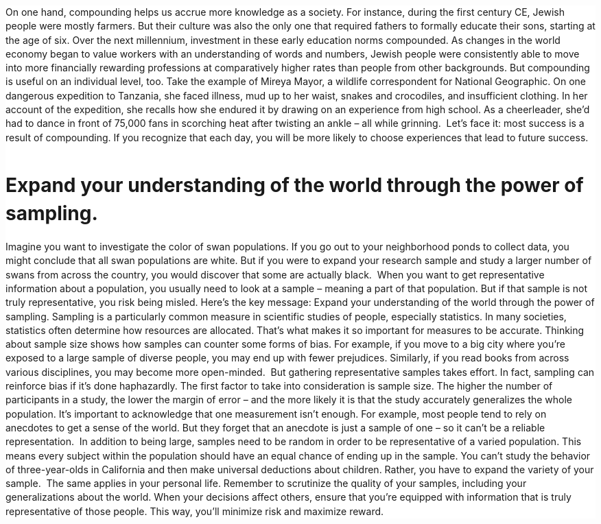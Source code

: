 On one hand, compounding helps us accrue more knowledge as a society. For instance, during the first century CE, Jewish people were mostly farmers. But their culture was also the only one that required fathers to formally educate their sons, starting at the age of six. Over the next millennium, investment in these early education norms compounded. As changes in the world economy began to value workers with an understanding of words and numbers, Jewish people were consistently able to move into more financially rewarding professions at comparatively higher rates than people from other backgrounds.
But compounding is useful on an individual level, too. Take the example of Mireya Mayor, a wildlife correspondent for National Geographic. On one dangerous expedition to Tanzania, she faced illness, mud up to her waist, snakes and crocodiles, and insufficient clothing. In her account of the expedition, she recalls how she endured it by drawing on an experience from high school. As a cheerleader, she’d had to dance in front of 75,000 fans in scorching heat after twisting an ankle – all while grinning. 
Let’s face it: most success is a result of compounding. If you recognize that each day, you will be more likely to choose experiences that lead to future success.

# Expand your understanding of the world through the power of sampling.
Imagine you want to investigate the color of swan populations. If you go out to your neighborhood ponds to collect data, you might conclude that all swan populations are white. But if you were to expand your research sample and study a larger number of swans from across the country, you would discover that some are actually black. 
When you want to get representative information about a population, you usually need to look at a sample – meaning a part of that population. But if that sample is not truly representative, you risk being misled.
Here’s the key message: Expand your understanding of the world through the power of sampling.
Sampling is a particularly common measure in scientific studies of people, especially statistics. In many societies, statistics often determine how resources are allocated. That’s what makes it so important for measures to be accurate.
Thinking about sample size shows how samples can counter some forms of bias. For example, if you move to a big city where you’re exposed to a large sample of diverse people, you may end up with fewer prejudices. Similarly, if you read books from across various disciplines, you may become more open-minded. 
But gathering representative samples takes effort. In fact, sampling can reinforce bias if it’s done haphazardly.
The first factor to take into consideration is sample size. The higher the number of participants in a study, the lower the margin of error – and the more likely it is that the study accurately generalizes the whole population.
It’s important to acknowledge that one measurement isn’t enough. For example, most people tend to rely on anecdotes to get a sense of the world. But they forget that an anecdote is just a sample of one – so it can’t be a reliable representation. 
In addition to being large, samples need to be random in order to be representative of a varied population. This means every subject within the population should have an equal chance of ending up in the sample. You can’t study the behavior of three-year-olds in California and then make universal deductions about children. Rather, you have to expand the variety of your sample. 
The same applies in your personal life. Remember to scrutinize the quality of your samples, including your generalizations about the world. When your decisions affect others, ensure that you’re equipped with information that is truly representative of those people. This way, you’ll minimize risk and maximize reward.

